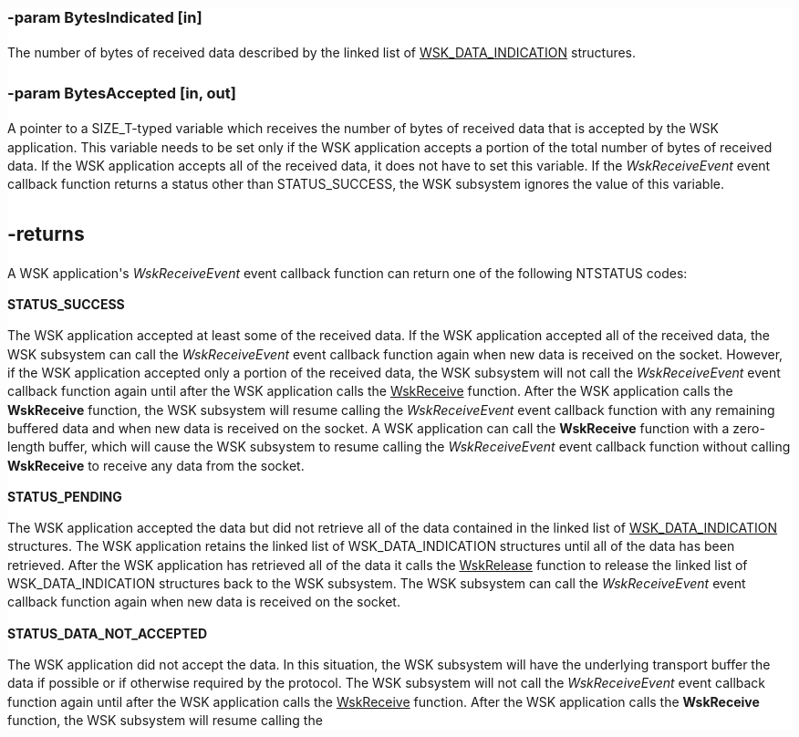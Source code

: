 
### -param BytesIndicated [in]

The number of bytes of received data described by the linked list of 
     <a href="netvista.wsk_data_indication">WSK_DATA_INDICATION</a> structures.


### -param BytesAccepted [in, out]

A pointer to a SIZE_T-typed variable which receives the number of bytes of received data that is
     accepted by the WSK application. This variable needs to be set only if the WSK application accepts a
     portion of the total number of bytes of received data. If the WSK application accepts all of the
     received data, it does not have to set this variable. If the 
     <i>WskReceiveEvent</i> event callback function returns a status other than STATUS_SUCCESS, the WSK
     subsystem ignores the value of this variable.


## -returns
A WSK application's 
     <i>WskReceiveEvent</i> event callback function can return one of the following NTSTATUS codes:
<dl>
<dt><b>STATUS_SUCCESS</b></dt>
</dl>The WSK application accepted at least some of the received data. If the WSK application accepted
       all of the received data, the WSK subsystem can call the 
       <i>WskReceiveEvent</i> event callback function again when new data is received on the socket. However,
       if the WSK application accepted only a portion of the received data, the WSK subsystem will not call
       the 
       <i>WskReceiveEvent</i> event callback function again until after the WSK application calls the 
       <a href="..\wsk\nc-wsk-pfn_wsk_receive.md">WskReceive</a> function. After the WSK
       application calls the 
       <b>WskReceive</b> function, the WSK subsystem will resume calling the 
       <i>WskReceiveEvent</i> event callback function with any remaining buffered data and when new data is
       received on the socket. A WSK application can call the 
       <b>WskReceive</b> function with a zero-length buffer, which will cause the WSK subsystem to resume
       calling the 
       <i>WskReceiveEvent</i> event callback function without calling 
       <b>WskReceive</b> to receive any data from the socket.
<dl>
<dt><b>STATUS_PENDING</b></dt>
</dl>The WSK application accepted the data but did not retrieve all of the data contained in the
       linked list of 
       <a href="netvista.wsk_data_indication">WSK_DATA_INDICATION</a> structures. The
       WSK application retains the linked list of WSK_DATA_INDICATION structures until all of the data has
       been retrieved. After the WSK application has retrieved all of the data it calls the 
       <a href="..\wsk\nc-wsk-pfn_wsk_release_data_indication_list.md">WskRelease</a> function to release the linked
       list of WSK_DATA_INDICATION structures back to the WSK subsystem. The WSK subsystem can call the 
       <i>WskReceiveEvent</i> event callback function again when new data is received on the socket.
<dl>
<dt><b>STATUS_DATA_NOT_ACCEPTED</b></dt>
</dl>The WSK application did not accept the data. In this situation, the WSK subsystem will have the
       underlying transport buffer the data if possible or if otherwise required by the protocol. The WSK
       subsystem will not call the 
       <i>WskReceiveEvent</i> event callback function again until after the WSK application calls the 
       <a href="..\wsk\nc-wsk-pfn_wsk_receive.md">WskReceive</a> function. After the WSK
       application calls the 
       <b>WskReceive</b> function, the WSK subsystem will resume calling the 